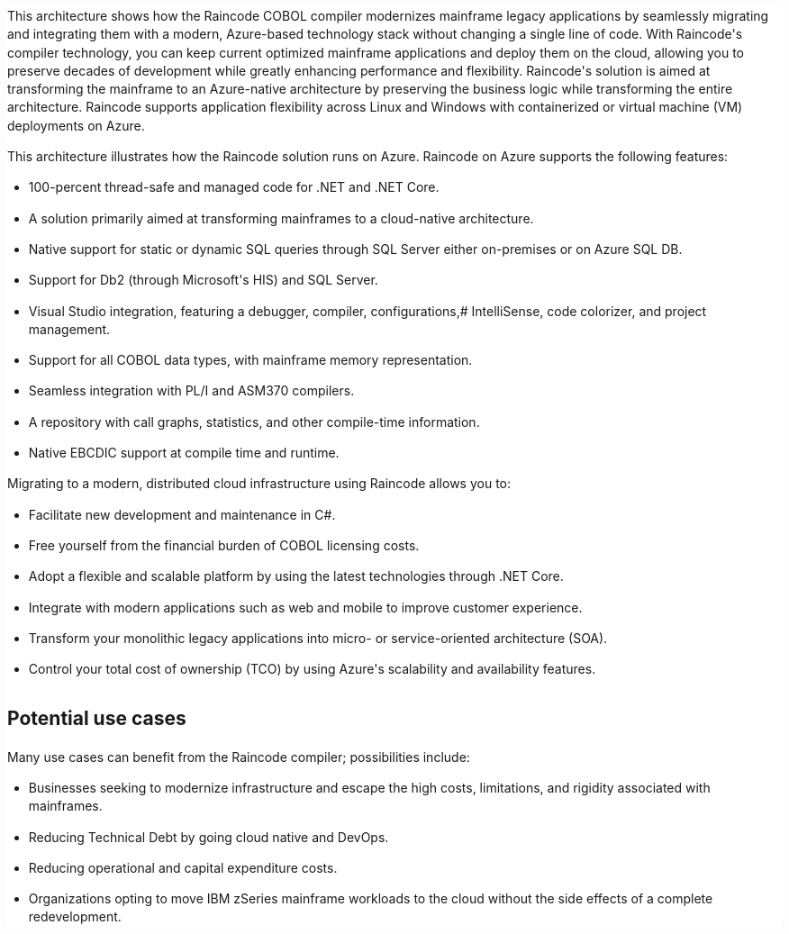 This architecture shows how the Raincode COBOL compiler modernizes mainframe
legacy applications by seamlessly migrating and integrating them with a modern, Azure-based technology stack without changing a single line of code. With Raincode's compiler technology, you can keep current optimized mainframe applications and deploy them on the cloud, allowing you to preserve decades of development while greatly enhancing performance and flexibility. Raincode's solution is aimed at transforming the mainframe to an Azure-native architecture by preserving the business logic while transforming the entire architecture. Raincode supports application flexibility across Linux and Windows with containerized or virtual machine (VM) deployments on Azure.

This architecture illustrates how the Raincode solution runs on Azure. Raincode on Azure supports the following features:

-   100-percent thread-safe and managed code for .NET and .NET Core.

-   A solution primarily aimed at transforming mainframes to a cloud-native architecture.

-   Native support for static or dynamic SQL queries through SQL Server either on-premises or on Azure SQL DB.

-   Support for Db2 (through Microsoft's HIS) and SQL Server.

-   Visual Studio integration, featuring a debugger, compiler, configurations,# IntelliSense, code colorizer, and project management.

-   Support for all COBOL data types, with mainframe memory representation.

-   Seamless integration with PL/I and ASM370 compilers.

-   A repository with call graphs, statistics, and other compile-time information.

-   Native EBCDIC support at compile time and runtime.

Migrating to a modern, distributed cloud infrastructure using Raincode allows you to:

-   Facilitate new development and maintenance in C\#.

-   Free yourself from the financial burden of COBOL licensing costs.

-   Adopt a flexible and scalable platform by using the latest technologies through .NET Core.

-   Integrate with modern applications such as web and mobile to improve customer experience.

-   Transform your monolithic legacy applications into micro- or service-oriented architecture (SOA).

-   Control your total cost of ownership (TCO) by using Azure's scalability and availability features.

## Potential use cases

Many use cases can benefit from the Raincode compiler; possibilities include:

-   Businesses seeking to modernize infrastructure and escape the high costs, limitations, and rigidity associated with mainframes.

-   Reducing Technical Debt by going cloud native and DevOps.

-   Reducing operational and capital expenditure costs.

-   Organizations opting to move IBM zSeries mainframe workloads to the cloud without the side effects of a complete redevelopment.
